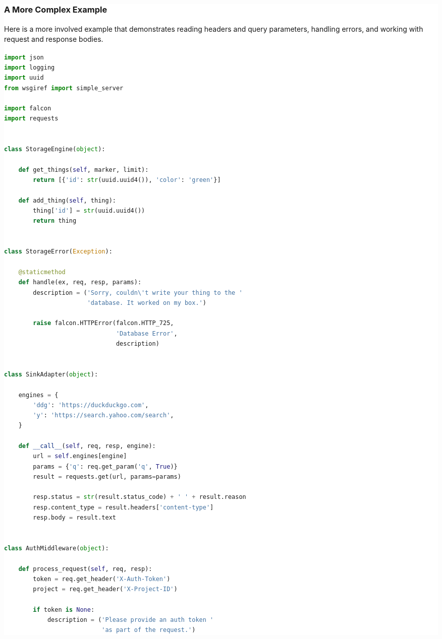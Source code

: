 ### A More Complex Example ###

Here is a more involved example that demonstrates reading headers and query parameters, handling errors, and working with request and response bodies.

```python
import json
import logging
import uuid
from wsgiref import simple_server

import falcon
import requests


class StorageEngine(object):

    def get_things(self, marker, limit):
        return [{'id': str(uuid.uuid4()), 'color': 'green'}]

    def add_thing(self, thing):
        thing['id'] = str(uuid.uuid4())
        return thing


class StorageError(Exception):

    @staticmethod
    def handle(ex, req, resp, params):
        description = ('Sorry, couldn\'t write your thing to the '
                       'database. It worked on my box.')

        raise falcon.HTTPError(falcon.HTTP_725,
                               'Database Error',
                               description)


class SinkAdapter(object):

    engines = {
        'ddg': 'https://duckduckgo.com',
        'y': 'https://search.yahoo.com/search',
    }

    def __call__(self, req, resp, engine):
        url = self.engines[engine]
        params = {'q': req.get_param('q', True)}
        result = requests.get(url, params=params)

        resp.status = str(result.status_code) + ' ' + result.reason
        resp.content_type = result.headers['content-type']
        resp.body = result.text


class AuthMiddleware(object):

    def process_request(self, req, resp):
        token = req.get_header('X-Auth-Token')
        project = req.get_header('X-Project-ID')

        if token is None:
            description = ('Please provide an auth token '
                           'as part of the request.')

```

[home]: http://falconframework.org/index.html
[benefits]: http://falconframework.org/index.html#Benefits
[bench]: http://falconframework.org/#Metrics
[ci]: https://travis-ci.org/racker/falcon
[ajs]: http://goo.gl/QpbS7
[goog-style-comments]: http://google-styleguide.googlecode.com/svn/trunk/pyguide.html#Comments